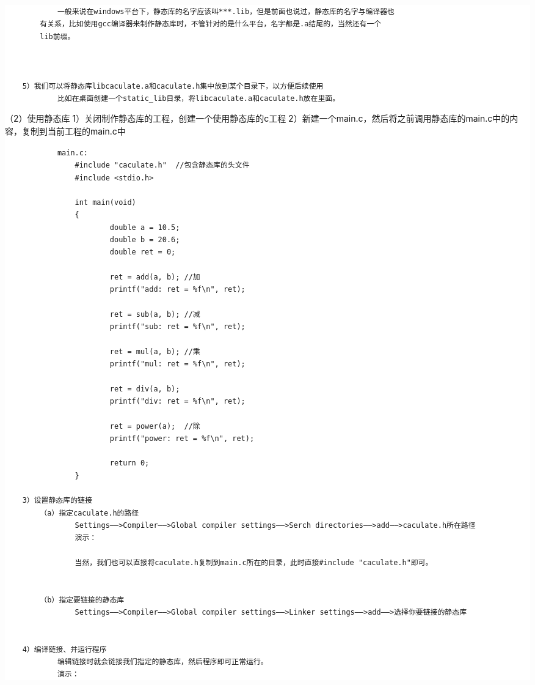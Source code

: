 				一般来说在windows平台下，静态库的名字应该叫***.lib，但是前面也说过，静态库的名字与编译器也
			有关系，比如使用gcc编译器来制作静态库时，不管针对的是什么平台，名字都是.a结尾的，当然还有一个
			lib前缀。
			
			
			
		5）我们可以将静态库libcaculate.a和caculate.h集中放到某个目录下，以方便后续使用
				比如在桌面创建一个static_lib目录，将libcaculate.a和caculate.h放在里面。
				
				
				
				
（2）使用静态库
		1）关闭制作静态库的工程，创建一个使用静态库的c工程
		2）新建一个main.c，然后将之前调用静态库的main.c中的内容，复制到当前工程的main.c中
				
				main.c:
					#include "caculate.h"  //包含静态库的头文件
					#include <stdio.h>

					int main(void)
					{
							double a = 10.5;
							double b = 20.6;
							double ret = 0;

							ret = add(a, b); //加
							printf("add: ret = %f\n", ret);

							ret = sub(a, b); //减
							printf("sub: ret = %f\n", ret);

							ret = mul(a, b); //乘
							printf("mul: ret = %f\n", ret);
							
							ret = div(a, b);
							printf("div: ret = %f\n", ret);

							ret = power(a);  //除
							printf("power: ret = %f\n", ret);

							return 0;
					}
		
		3）设置静态库的链接
			（a）指定caculate.h的路径
					Settings——>Compiler——>Global compiler settings——>Serch directories——>add——>caculate.h所在路径
					演示： 
						
					当然，我们也可以直接将caculate.h复制到main.c所在的目录，此时直接#include "caculate.h"即可。
					
			
			（b）指定要链接的静态库
					Settings——>Compiler——>Global compiler settings——>Linker settings——>add——>选择你要链接的静态库
					
					
		4）编译链接、并运行程序
				编辑链接时就会链接我们指定的静态库，然后程序即可正常运行。
				演示：
				
				